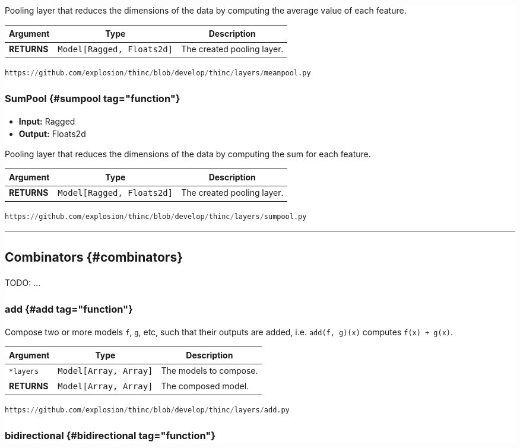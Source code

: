 </inline-list>

Pooling layer that reduces the dimensions of the data by computing the average
value of each feature.

| Argument    | Type                             | Description                |
| ----------- | -------------------------------- | -------------------------- |
| **RETURNS** | <tt>Model[Ragged, Floats2d]</tt> | The created pooling layer. |

```python
https://github.com/explosion/thinc/blob/develop/thinc/layers/meanpool.py
```

### SumPool {#sumpool tag="function"}

<inline-list>

- **Input:** <ndarray shape="batch_size, nI">Ragged</ndarray>
- **Output:** <ndarray shape="batch_size, nO">Floats2d</ndarray>

</inline-list>

Pooling layer that reduces the dimensions of the data by computing the sum for
each feature.

| Argument    | Type                             | Description                |
| ----------- | -------------------------------- | -------------------------- |
| **RETURNS** | <tt>Model[Ragged, Floats2d]</tt> | The created pooling layer. |

```python
https://github.com/explosion/thinc/blob/develop/thinc/layers/sumpool.py
```

---

## Combinators {#combinators}

TODO: ...

### add {#add tag="function"}

Compose two or more models `f`, `g`, etc, such that their outputs are added,
i.e. `add(f, g)(x)` computes `f(x) + g(x)`.

| Argument    | Type                         | Description            |
| ----------- | ---------------------------- | ---------------------- |
| `*layers`   | <tt>Model[Array, Array]</tt> | The models to compose. |
| **RETURNS** | <tt>Model[Array, Array]</tt> | The composed model.    |

```python
https://github.com/explosion/thinc/blob/develop/thinc/layers/add.py
```

### bidirectional {#bidirectional tag="function"}
